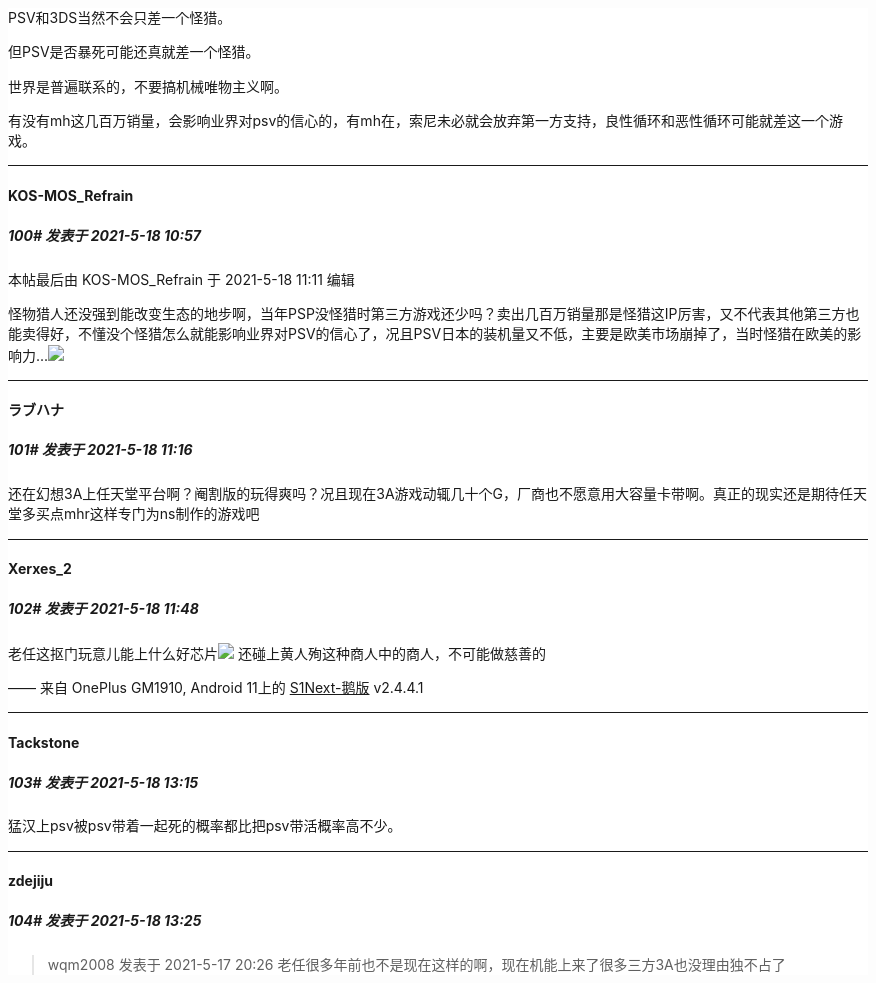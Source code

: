 
PSV和3DS当然不会只差一个怪猎。

但PSV是否暴死可能还真就差一个怪猎。

世界是普遍联系的，不要搞机械唯物主义啊。

有没有mh这几百万销量，会影响业界对psv的信心的，有mh在，索尼未必就会放弃第一方支持，良性循环和恶性循环可能就差这一个游戏。


*****

####  KOS-MOS_Refrain  
##### 100#       发表于 2021-5-18 10:57


 本帖最后由 KOS-MOS_Refrain 于 2021-5-18 11:11 编辑 

怪物猎人还没强到能改变生态的地步啊，当年PSP没怪猎时第三方游戏还少吗？卖出几百万销量那是怪猎这IP厉害，又不代表其他第三方也能卖得好，不懂没个怪猎怎么就能影响业界对PSV的信心了，况且PSV日本的装机量又不低，主要是欧美市场崩掉了，当时怪猎在欧美的影响力...<img src="https://static.saraba1st.com/image/smiley/face2017/020.png" referrerpolicy="no-referrer">


*****

####  ラブハナ  
##### 101#       发表于 2021-5-18 11:16


还在幻想3A上任天堂平台啊？阉割版的玩得爽吗？况且现在3A游戏动辄几十个G，厂商也不愿意用大容量卡带啊。真正的现实还是期待任天堂多买点mhr这样专门为ns制作的游戏吧


*****

####  Xerxes_2  
##### 102#       发表于 2021-5-18 11:48


老任这抠门玩意儿能上什么好芯片<img src="https://static.saraba1st.com/image/smiley/face2017/037.png" referrerpolicy="no-referrer">
还碰上黄人殉这种商人中的商人，不可能做慈善的

—— 来自 OnePlus GM1910, Android 11上的 [S1Next-鹅版](https://github.com/ykrank/S1-Next/releases) v2.4.4.1


*****

####  Tackstone  
##### 103#       发表于 2021-5-18 13:15


猛汉上psv被psv带着一起死的概率都比把psv带活概率高不少。


*****

####  zdejiju  
##### 104#       发表于 2021-5-18 13:25


<blockquote>wqm2008 发表于 2021-5-17 20:26
老任很多年前也不是现在这样的啊，现在机能上来了很多三方3A也没理由独不占了
